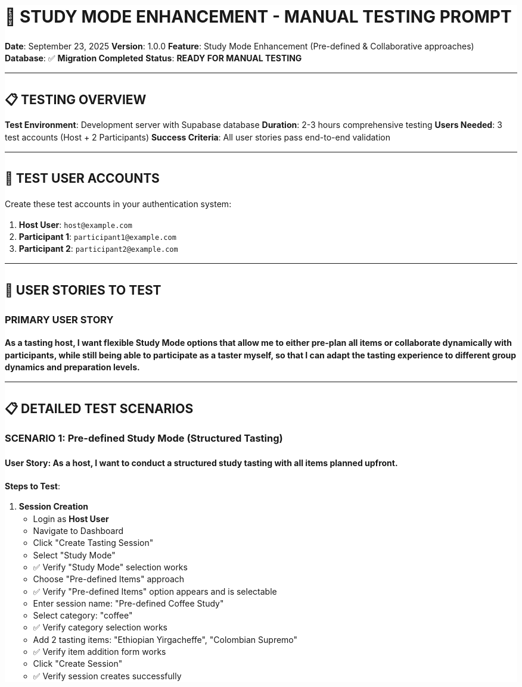 # 🎯 STUDY MODE ENHANCEMENT - MANUAL TESTING PROMPT

**Date**: September 23, 2025
**Version**: 1.0.0
**Feature**: Study Mode Enhancement (Pre-defined & Collaborative approaches)
**Database**: ✅ **Migration Completed**
**Status**: **READY FOR MANUAL TESTING**

---

## 📋 TESTING OVERVIEW

**Test Environment**: Development server with Supabase database
**Duration**: 2-3 hours comprehensive testing
**Users Needed**: 3 test accounts (Host + 2 Participants)
**Success Criteria**: All user stories pass end-to-end validation

---

## 👥 TEST USER ACCOUNTS

Create these test accounts in your authentication system:

1. **Host User**: `host@example.com`
2. **Participant 1**: `participant1@example.com`
3. **Participant 2**: `participant2@example.com`

---

## 🎯 USER STORIES TO TEST

### **PRIMARY USER STORY**
**As a tasting host, I want flexible Study Mode options that allow me to either pre-plan all items or collaborate dynamically with participants, while still being able to participate as a taster myself, so that I can adapt the tasting experience to different group dynamics and preparation levels.**

---

## 📋 DETAILED TEST SCENARIOS

### **SCENARIO 1: Pre-defined Study Mode (Structured Tasting)**

#### **User Story**: As a host, I want to conduct a structured study tasting with all items planned upfront.

**Steps to Test**:

1. **Session Creation**
   - Login as **Host User**
   - Navigate to Dashboard
   - Click "Create Tasting Session"
   - Select "Study Mode"
   - ✅ Verify "Study Mode" selection works
   - Choose "Pre-defined Items" approach
   - ✅ Verify "Pre-defined Items" option appears and is selectable
   - Enter session name: "Pre-defined Coffee Study"
   - Select category: "coffee"
   - ✅ Verify category selection works
   - Add 2 tasting items: "Ethiopian Yirgacheffe", "Colombian Supremo"
   - ✅ Verify item addition form works
   - Click "Create Session"
   - ✅ Verify session creates successfully